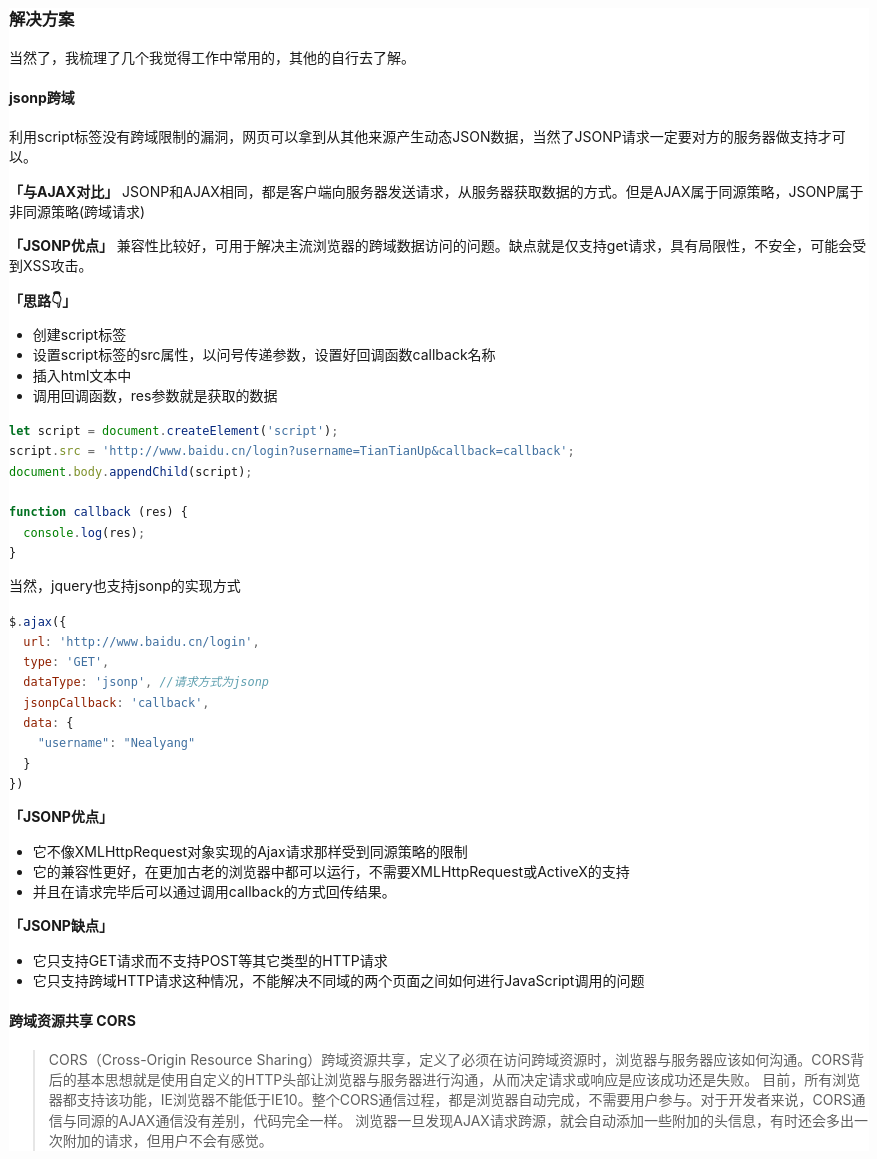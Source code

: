 ### 解决方案
当然了，我梳理了几个我觉得工作中常用的，其他的自行去了解。

#### jsonp跨域
利用script标签没有跨域限制的漏洞，网页可以拿到从其他来源产生动态JSON数据，当然了JSONP请求一定要对方的服务器做支持才可以。

**「与AJAX对比」**
JSONP和AJAX相同，都是客户端向服务器发送请求，从服务器获取数据的方式。但是AJAX属于同源策略，JSONP属于非同源策略\(跨域请求\)

**「JSONP优点」**
兼容性比较好，可用于解决主流浏览器的跨域数据访问的问题。缺点就是仅支持get请求，具有局限性，不安全，可能会受到XSS攻击。

**「思路👇」**
 - 创建script标签
 - 设置script标签的src属性，以问号传递参数，设置好回调函数callback名称
 - 插入html文本中
 - 调用回调函数，res参数就是获取的数据

```js
let script = document.createElement('script');
script.src = 'http://www.baidu.cn/login?username=TianTianUp&callback=callback';
document.body.appendChild(script);

function callback (res) {
  console.log(res);
}
```

当然，jquery也支持jsonp的实现方式

```js
$.ajax({
  url: 'http://www.baidu.cn/login',
  type: 'GET',
  dataType: 'jsonp', //请求方式为jsonp
  jsonpCallback: 'callback',
  data: {
    "username": "Nealyang"
  }
})
```

**「JSONP优点」**
- 它不像XMLHttpRequest对象实现的Ajax请求那样受到同源策略的限制
- 它的兼容性更好，在更加古老的浏览器中都可以运行，不需要XMLHttpRequest或ActiveX的支持
- 并且在请求完毕后可以通过调用callback的方式回传结果。

**「JSONP缺点」**
- 它只支持GET请求而不支持POST等其它类型的HTTP请求
- 它只支持跨域HTTP请求这种情况，不能解决不同域的两个页面之间如何进行JavaScript调用的问题

#### 跨域资源共享 CORS
> CORS（Cross-Origin Resource Sharing）跨域资源共享，定义了必须在访问跨域资源时，浏览器与服务器应该如何沟通。CORS背后的基本思想就是使用自定义的HTTP头部让浏览器与服务器进行沟通，从而决定请求或响应是应该成功还是失败。
> 目前，所有浏览器都支持该功能，IE浏览器不能低于IE10。整个CORS通信过程，都是浏览器自动完成，不需要用户参与。对于开发者来说，CORS通信与同源的AJAX通信没有差别，代码完全一样。
> 浏览器一旦发现AJAX请求跨源，就会自动添加一些附加的头信息，有时还会多出一次附加的请求，但用户不会有感觉。
